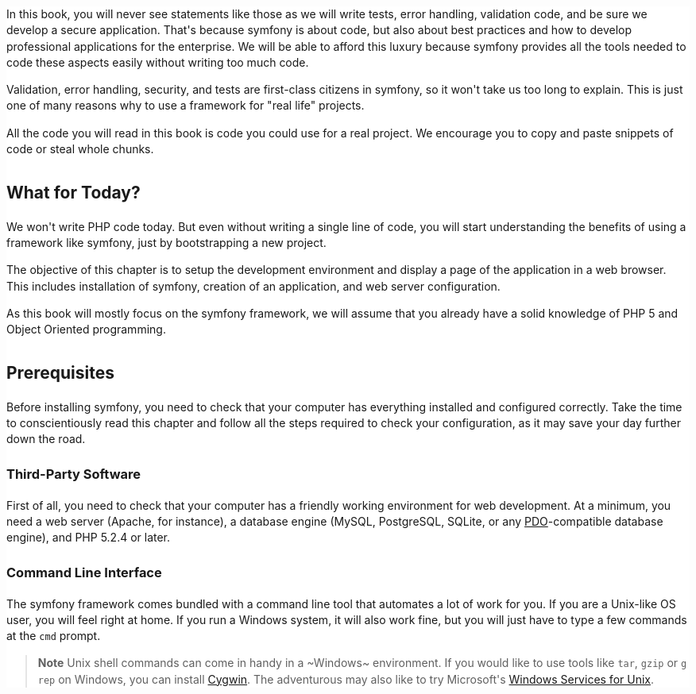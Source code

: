 In this book, you will never see statements like those as we will write tests,
error handling, validation code, and be sure we develop a secure application.
That's because symfony is about code, but also about best practices and how to
develop professional applications for the enterprise. We will be able to
afford this luxury because symfony provides all the tools needed to code these
aspects easily without writing too much code.

Validation, error handling, security, and tests are first-class citizens in
symfony, so it won't take us too long to explain. This is just one of many
reasons why to use a framework for "real life" projects.

All the code you will read in this book is code you could use for a real
project. We encourage you to copy and paste snippets of code or steal whole
chunks.

What for Today?
---------------

We won't write PHP code today. But even without writing a single line of code,
you will start understanding the benefits of using a framework like symfony,
just by bootstrapping a new project.

The objective of this chapter is to setup the development environment and
display a page of the application in a web browser. This includes installation
of symfony, creation of an application, and web server configuration.

As this book will mostly focus on the symfony framework, we will assume that
you already have a solid knowledge of PHP 5 and Object Oriented programming.

Prerequisites
-------------

Before installing symfony, you need to check that your computer has everything
installed and configured correctly. Take the time to conscientiously read this
chapter and follow all the steps required to check your configuration, as it
may save your day further down the road.

### Third-Party Software

First of all, you need to check that your computer has a friendly working
environment for web development. At a minimum, you need a web server (Apache,
for instance), a database engine (MySQL, PostgreSQL, SQLite, or any
[PDO](http://www.php.net/PDO)-compatible database engine), and PHP 5.2.4 or
later.

### Command Line Interface

The symfony framework comes bundled with a command line tool that automates a
lot of work for you. If you are a Unix-like OS user, you will feel right at
home. If you run a Windows system, it will also work fine, but you will just
have to type a few commands at the `cmd` prompt.

>**Note**
>Unix shell commands can come in handy in a ~Windows~ environment.
>If you would like to use tools like `tar`, `gzip` or `grep` on Windows, you
>can install [Cygwin](http://cygwin.com/).
>The adventurous may also like to try Microsoft's
>[Windows Services for Unix](http://technet.microsoft.com/en-gb/interopmigration/bb380242.aspx).
